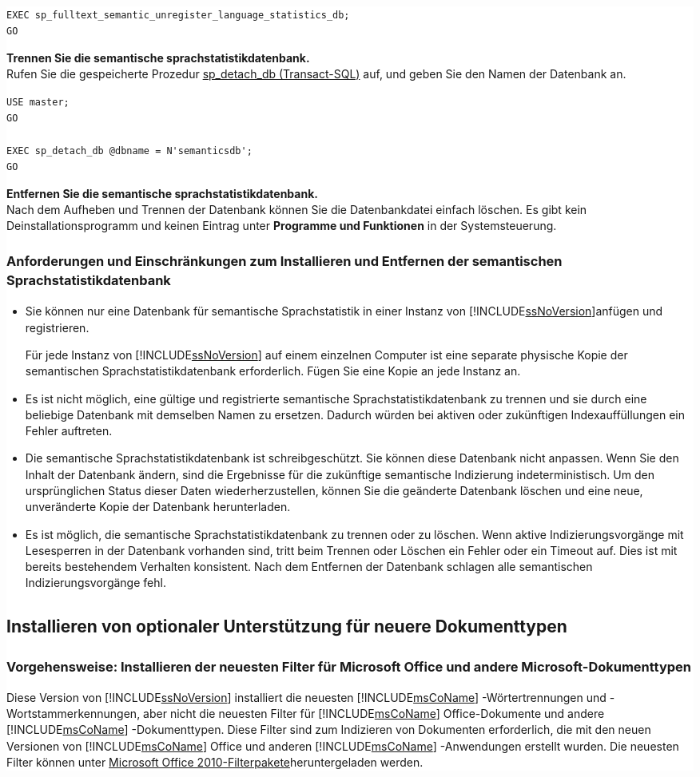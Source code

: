 ```tsql  
EXEC sp_fulltext_semantic_unregister_language_statistics_db;  
GO  
```  
  
 **Trennen Sie die semantische sprachstatistikdatenbank.**  
 Rufen Sie die gespeicherte Prozedur [sp_detach_db &#40;Transact-SQL&#41;](/sql/relational-databases/system-stored-procedures/sp-detach-db-transact-sql) auf, und geben Sie den Namen der Datenbank an.  
  
```tsql  
USE master;  
GO  
  
EXEC sp_detach_db @dbname = N'semanticsdb';  
GO  
```  
  
 **Entfernen Sie die semantische sprachstatistikdatenbank.**  
 Nach dem Aufheben und Trennen der Datenbank können Sie die Datenbankdatei einfach löschen. Es gibt kein Deinstallationsprogramm und keinen Eintrag unter **Programme und Funktionen** in der Systemsteuerung.  
  
###  <a name="reqinstall"></a> Anforderungen und Einschränkungen zum Installieren und Entfernen der semantischen Sprachstatistikdatenbank  
  
-   Sie können nur eine Datenbank für semantische Sprachstatistik in einer Instanz von [!INCLUDE[ssNoVersion](../../../includes/ssnoversion-md.md)]anfügen und registrieren.  
  
     Für jede Instanz von [!INCLUDE[ssNoVersion](../../../includes/ssnoversion-md.md)] auf einem einzelnen Computer ist eine separate physische Kopie der semantischen Sprachstatistikdatenbank erforderlich. Fügen Sie eine Kopie an jede Instanz an.  
  
-   Es ist nicht möglich, eine gültige und registrierte semantische Sprachstatistikdatenbank zu trennen und sie durch eine beliebige Datenbank mit demselben Namen zu ersetzen. Dadurch würden bei aktiven oder zukünftigen Indexauffüllungen ein Fehler auftreten.  
  
-   Die semantische Sprachstatistikdatenbank ist schreibgeschützt. Sie können diese Datenbank nicht anpassen. Wenn Sie den Inhalt der Datenbank ändern, sind die Ergebnisse für die zukünftige semantische Indizierung indeterministisch. Um den ursprünglichen Status dieser Daten wiederherzustellen, können Sie die geänderte Datenbank löschen und eine neue, unveränderte Kopie der Datenbank herunterladen.  
  
-   Es ist möglich, die semantische Sprachstatistikdatenbank zu trennen oder zu löschen. Wenn aktive Indizierungsvorgänge mit Lesesperren in der Datenbank vorhanden sind, tritt beim Trennen oder Löschen ein Fehler oder ein Timeout auf. Dies ist mit bereits bestehendem Verhalten konsistent. Nach dem Entfernen der Datenbank schlagen alle semantischen Indizierungsvorgänge fehl.  
  
## <a name="installing-optional-support-for-newer-document-types"></a>Installieren von optionaler Unterstützung für neuere Dokumenttypen  
  
###  <a name="office"></a> Vorgehensweise: Installieren der neuesten Filter für Microsoft Office und andere Microsoft-Dokumenttypen  
 Diese Version von [!INCLUDE[ssNoVersion](../../../includes/ssnoversion-md.md)] installiert die neuesten [!INCLUDE[msCoName](../../../includes/msconame-md.md)] -Wörtertrennungen und -Wortstammerkennungen, aber nicht die neuesten Filter für [!INCLUDE[msCoName](../../../includes/msconame-md.md)] Office-Dokumente und andere [!INCLUDE[msCoName](../../../includes/msconame-md.md)] -Dokumenttypen. Diese Filter sind zum Indizieren von Dokumenten erforderlich, die mit den neuen Versionen von [!INCLUDE[msCoName](../../../includes/msconame-md.md)] Office und anderen [!INCLUDE[msCoName](../../../includes/msconame-md.md)] -Anwendungen erstellt wurden. Die neuesten Filter können unter [Microsoft Office 2010-Filterpakete](http://go.microsoft.com/fwlink/?LinkId=218293)heruntergeladen werden.  
  
  
